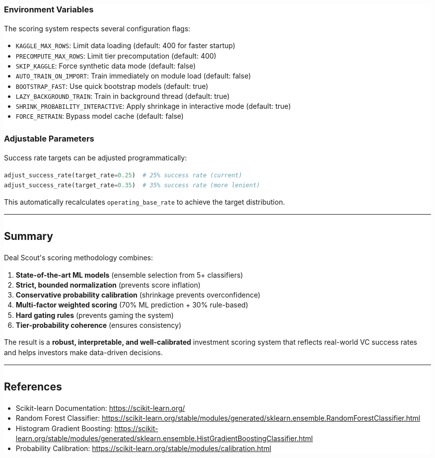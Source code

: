 ### Environment Variables

The scoring system respects several configuration flags:

- `KAGGLE_MAX_ROWS`: Limit data loading (default: 400 for faster startup)
- `PRECOMPUTE_MAX_ROWS`: Limit tier precomputation (default: 400)
- `SKIP_KAGGLE`: Force synthetic data mode (default: false)
- `AUTO_TRAIN_ON_IMPORT`: Train immediately on module load (default: false)
- `BOOTSTRAP_FAST`: Use quick bootstrap models (default: true)
- `LAZY_BACKGROUND_TRAIN`: Train in background thread (default: true)
- `SHRINK_PROBABILITY_INTERACTIVE`: Apply shrinkage in interactive mode (default: true)
- `FORCE_RETRAIN`: Bypass model cache (default: false)

### Adjustable Parameters

Success rate targets can be adjusted programmatically:

```python
adjust_success_rate(target_rate=0.25)  # 25% success rate (current)
adjust_success_rate(target_rate=0.35)  # 35% success rate (more lenient)
```

This automatically recalculates `operating_base_rate` to achieve the target distribution.

---

## Summary

Deal Scout's scoring methodology combines:

1. **State-of-the-art ML models** (ensemble selection from 5+ classifiers)
2. **Strict, bounded normalization** (prevents score inflation)
3. **Conservative probability calibration** (shrinkage prevents overconfidence)
4. **Multi-factor weighted scoring** (70% ML prediction + 30% rule-based)
5. **Hard gating rules** (prevents gaming the system)
6. **Tier-probability coherence** (ensures consistency)

The result is a **robust, interpretable, and well-calibrated** investment scoring system that reflects real-world VC success rates and helps investors make data-driven decisions.

---

## References

- Scikit-learn Documentation: https://scikit-learn.org/
- Random Forest Classifier: https://scikit-learn.org/stable/modules/generated/sklearn.ensemble.RandomForestClassifier.html
- Histogram Gradient Boosting: https://scikit-learn.org/stable/modules/generated/sklearn.ensemble.HistGradientBoostingClassifier.html
- Probability Calibration: https://scikit-learn.org/stable/modules/calibration.html

